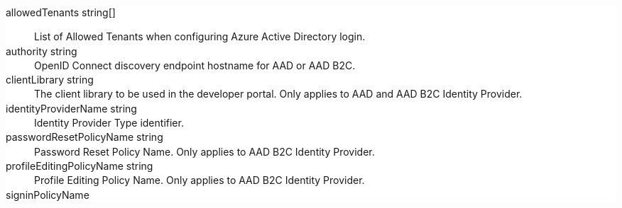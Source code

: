 <a data-swiftype-name="resource-property" data-swiftype-type="text" href="#allowedtenants_nodejs" style="color: inherit; text-decoration: inherit;">allowed<wbr>Tenants</a>
</span>
        <span class="property-indicator"></span>
        <span class="property-type">string[]</span>
    </dt>
    <dd>List of Allowed Tenants when configuring Azure Active Directory login.</dd><dt class="property-optional"
            title="Optional">
        <span id="authority_nodejs">
<a data-swiftype-name="resource-property" data-swiftype-type="text" href="#authority_nodejs" style="color: inherit; text-decoration: inherit;">authority</a>
</span>
        <span class="property-indicator"></span>
        <span class="property-type">string</span>
    </dt>
    <dd>OpenID Connect discovery endpoint hostname for AAD or AAD B2C.</dd><dt class="property-optional"
            title="Optional">
        <span id="clientlibrary_nodejs">
<a data-swiftype-name="resource-property" data-swiftype-type="text" href="#clientlibrary_nodejs" style="color: inherit; text-decoration: inherit;">client<wbr>Library</a>
</span>
        <span class="property-indicator"></span>
        <span class="property-type">string</span>
    </dt>
    <dd>The client library to be used in the developer portal. Only applies to AAD and AAD B2C Identity Provider.</dd><dt class="property-optional property-replacement"
            title="Optional">
        <span id="identityprovidername_nodejs">
<a data-swiftype-name="resource-property" data-swiftype-type="text" href="#identityprovidername_nodejs" style="color: inherit; text-decoration: inherit;">identity<wbr>Provider<wbr>Name</a>
</span>
        <span class="property-indicator"></span>
        <span class="property-type">string</span>
    </dt>
    <dd>Identity Provider Type identifier.</dd><dt class="property-optional"
            title="Optional">
        <span id="passwordresetpolicyname_nodejs">
<a data-swiftype-name="resource-property" data-swiftype-type="text" href="#passwordresetpolicyname_nodejs" style="color: inherit; text-decoration: inherit;">password<wbr>Reset<wbr>Policy<wbr>Name</a>
</span>
        <span class="property-indicator"></span>
        <span class="property-type">string</span>
    </dt>
    <dd>Password Reset Policy Name. Only applies to AAD B2C Identity Provider.</dd><dt class="property-optional"
            title="Optional">
        <span id="profileeditingpolicyname_nodejs">
<a data-swiftype-name="resource-property" data-swiftype-type="text" href="#profileeditingpolicyname_nodejs" style="color: inherit; text-decoration: inherit;">profile<wbr>Editing<wbr>Policy<wbr>Name</a>
</span>
        <span class="property-indicator"></span>
        <span class="property-type">string</span>
    </dt>
    <dd>Profile Editing Policy Name. Only applies to AAD B2C Identity Provider.</dd><dt class="property-optional"
            title="Optional">
        <span id="signinpolicyname_nodejs">
<a data-swiftype-name="resource-property" data-swiftype-type="text" href="#signinpolicyname_nodejs" style="color: inherit; text-decoration: inherit;">signin<wbr>Policy<wbr>Name</a>
</span>
        <span class="property-indicator"></span>